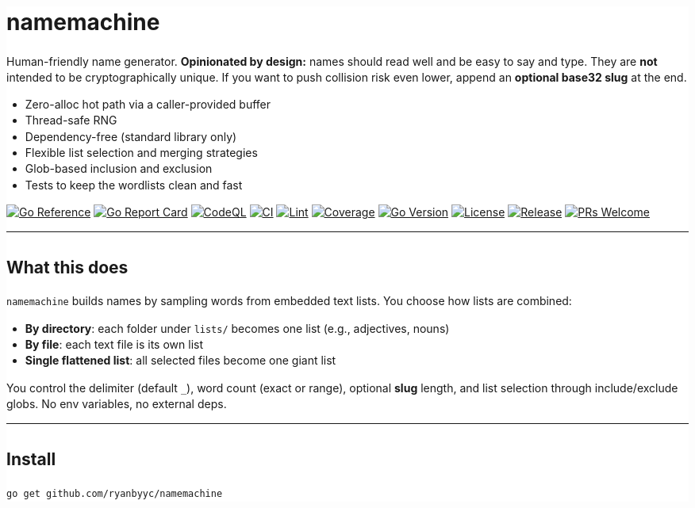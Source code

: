 # namemachine

Human-friendly name generator. **Opinionated by design:** names should read well and be easy to say and type. They are **not** intended to be cryptographically unique. If you want to push collision risk even lower, append an **optional base32 slug** at the end.

- Zero-alloc hot path via a caller-provided buffer
- Thread-safe RNG
- Dependency-free (standard library only)
- Flexible list selection and merging strategies
- Glob-based inclusion and exclusion
- Tests to keep the wordlists clean and fast

[![Go Reference](https://pkg.go.dev/badge/github.com/ryanbyyc/namemachine.svg)](https://pkg.go.dev/github.com/ryanbyyc/namemachine)
[![Go Report Card](https://goreportcard.com/badge/github.com/ryanbyyc/namemachine)](https://goreportcard.com/report/github.com/ryanbyyc/namemachine)
[![CodeQL](https://github.com/ryanbyyc/namemachine/actions/workflows/codeql.yml/badge.svg)](https://github.com/ryanbyyc/namemachine/actions/workflows/codeql.yml)
[![CI](https://img.shields.io/github/actions/workflow/status/ryanbyyc/namemachine/ci.yml?branch=master&label=ci)](https://github.com/ryanbyyc/namemachine/actions/workflows/ci.yml)
[![Lint](https://img.shields.io/github/actions/workflow/status/ryanbyyc/namemachine/lint.yml?branch=master&label=lint)](https://github.com/ryanbyyc/namemachine/actions/workflows/lint.yml)
[![Coverage](https://img.shields.io/codecov/c/github/ryanbyyc/namemachine?branch=master&label=coverage)](https://app.codecov.io/gh/ryanbyyc/namemachine)
[![Go Version](https://img.shields.io/github/go-mod/go-version/ryanbyyc/namemachine?label=go)](https://github.com/ryanbyyc/namemachine/blob/master/go.mod)
[![License](https://img.shields.io/github/license/ryanbyyc/namemachine)](./LICENSE)
[![Release](https://img.shields.io/github/v/release/ryanbyyc/namemachine?display_name=tag&sort=semver)](https://github.com/ryanbyyc/namemachine/releases)
[![PRs Welcome](https://img.shields.io/badge/PRs-welcome-brightgreen.svg)](https://github.com/ryanbyyc/namemachine/pulls)

---

## What this does

`namemachine` builds names by sampling words from embedded text lists. You choose how lists are combined:

- **By directory**: each folder under `lists/` becomes one list (e.g., adjectives, nouns)
- **By file**: each text file is its own list
- **Single flattened list**: all selected files become one giant list

You control the delimiter (default `_`), word count (exact or range), optional **slug** length, and list selection through include/exclude globs. No env variables, no external deps.

---

## Install

```bash
go get github.com/ryanbyyc/namemachine
```
